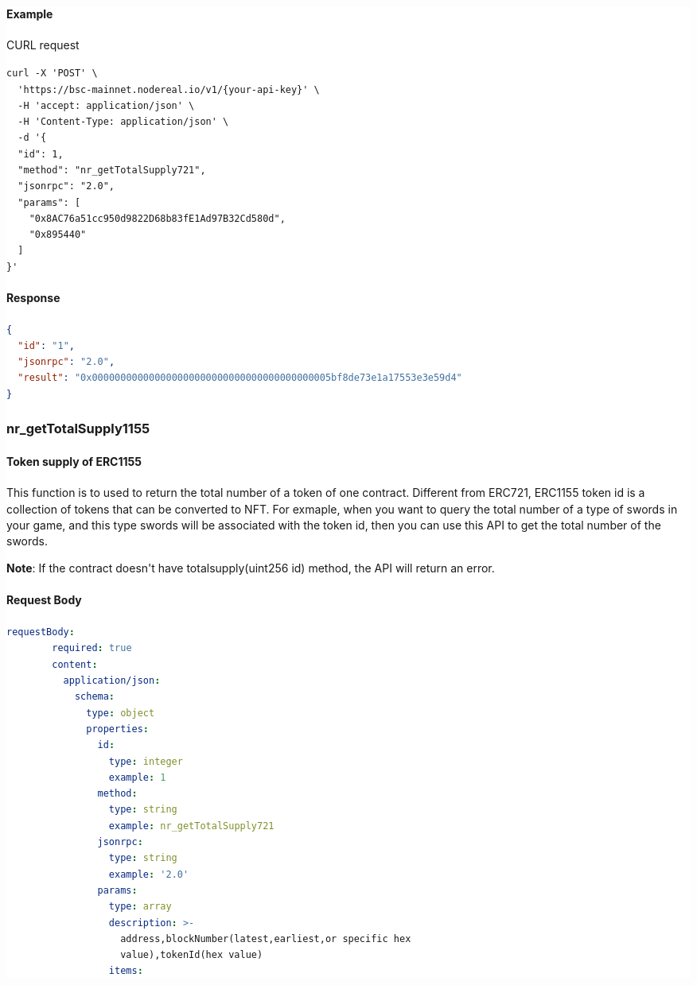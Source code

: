 #### Example

CURL request

```shell
curl -X 'POST' \
  'https://bsc-mainnet.nodereal.io/v1/{your-api-key}' \
  -H 'accept: application/json' \
  -H 'Content-Type: application/json' \
  -d '{
  "id": 1,
  "method": "nr_getTotalSupply721",
  "jsonrpc": "2.0",
  "params": [
    "0x8AC76a51cc950d9822D68b83fE1Ad97B32Cd580d",
    "0x895440"
  ]
}'
```

#### Response

```json
{
  "id": "1",
  "jsonrpc": "2.0",
  "result": "0x000000000000000000000000000000000000000005bf8de73e1a17553e3e59d4"
}
```

### nr_getTotalSupply1155

#### Token supply of ERC1155

This function is to used to return the total number of a token of one contract. Different from ERC721, ERC1155 token id is a collection of tokens that can be converted to NFT. For exmaple, when you want to query the total number of a type of swords in your game, and this type swords will be associated with the token id, then you can use this API to get the total number of the swords.

**Note**: If the contract doesn't have totalsupply(uint256 id) method, the API will return an error.

#### Request Body 

```yaml
requestBody:
        required: true
        content:
          application/json:
            schema:
              type: object
              properties:
                id:
                  type: integer
                  example: 1
                method:
                  type: string
                  example: nr_getTotalSupply721
                jsonrpc:
                  type: string
                  example: '2.0'
                params:
                  type: array
                  description: >-
                    address,blockNumber(latest,earliest,or specific hex
                    value),tokenId(hex value)
                  items:
```